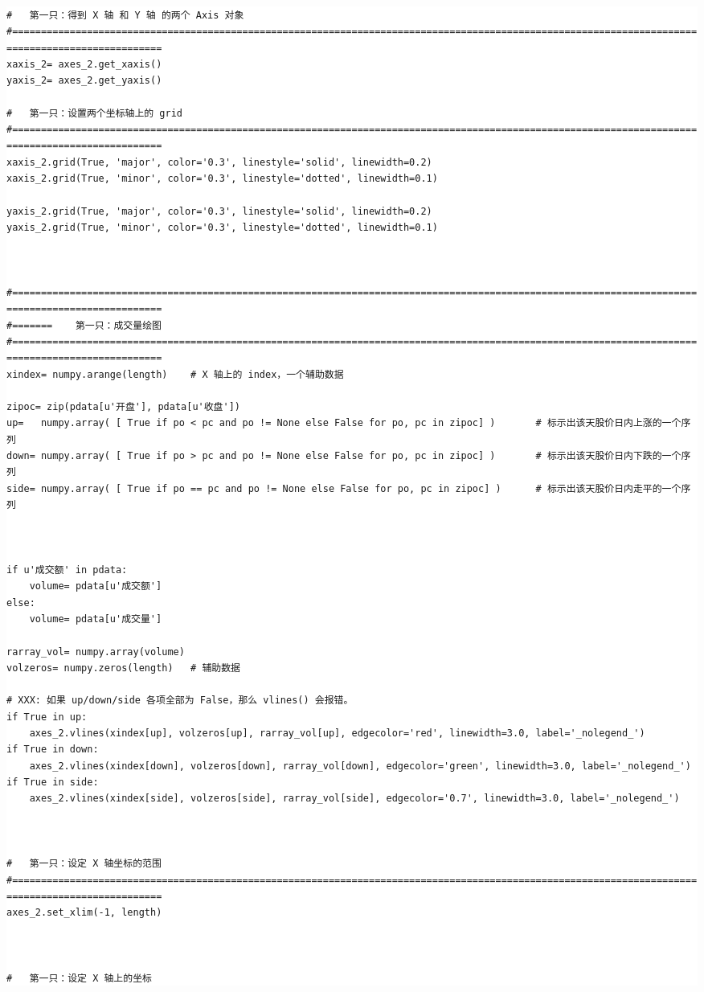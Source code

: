 
	#	第一只：得到 X 轴 和 Y 轴 的两个 Axis 对象
	#==================================================================================================================================================
	xaxis_2= axes_2.get_xaxis()
	yaxis_2= axes_2.get_yaxis()

	#	第一只：设置两个坐标轴上的 grid
	#==================================================================================================================================================
	xaxis_2.grid(True, 'major', color='0.3', linestyle='solid', linewidth=0.2)
	xaxis_2.grid(True, 'minor', color='0.3', linestyle='dotted', linewidth=0.1)

	yaxis_2.grid(True, 'major', color='0.3', linestyle='solid', linewidth=0.2)
	yaxis_2.grid(True, 'minor', color='0.3', linestyle='dotted', linewidth=0.1)



	#==================================================================================================================================================
	#=======	第一只：成交量绘图
	#==================================================================================================================================================
	xindex= numpy.arange(length)	# X 轴上的 index，一个辅助数据

	zipoc= zip(pdata[u'开盘'], pdata[u'收盘'])
	up=   numpy.array( [ True if po < pc and po != None else False for po, pc in zipoc] )		# 标示出该天股价日内上涨的一个序列
	down= numpy.array( [ True if po > pc and po != None else False for po, pc in zipoc] )		# 标示出该天股价日内下跌的一个序列
	side= numpy.array( [ True if po == pc and po != None else False for po, pc in zipoc] )		# 标示出该天股价日内走平的一个序列



	if u'成交额' in pdata:
		volume= pdata[u'成交额']
	else:
		volume= pdata[u'成交量']

	rarray_vol= numpy.array(volume)
	volzeros= numpy.zeros(length)	# 辅助数据

	# XXX: 如果 up/down/side 各项全部为 False，那么 vlines() 会报错。
	if True in up:
		axes_2.vlines(xindex[up], volzeros[up], rarray_vol[up], edgecolor='red', linewidth=3.0, label='_nolegend_')
	if True in down:
		axes_2.vlines(xindex[down], volzeros[down], rarray_vol[down], edgecolor='green', linewidth=3.0, label='_nolegend_')
	if True in side:
		axes_2.vlines(xindex[side], volzeros[side], rarray_vol[side], edgecolor='0.7', linewidth=3.0, label='_nolegend_')
	


	#	第一只：设定 X 轴坐标的范围 
	#==================================================================================================================================================
	axes_2.set_xlim(-1, length)



	#	第一只：设定 X 轴上的坐标